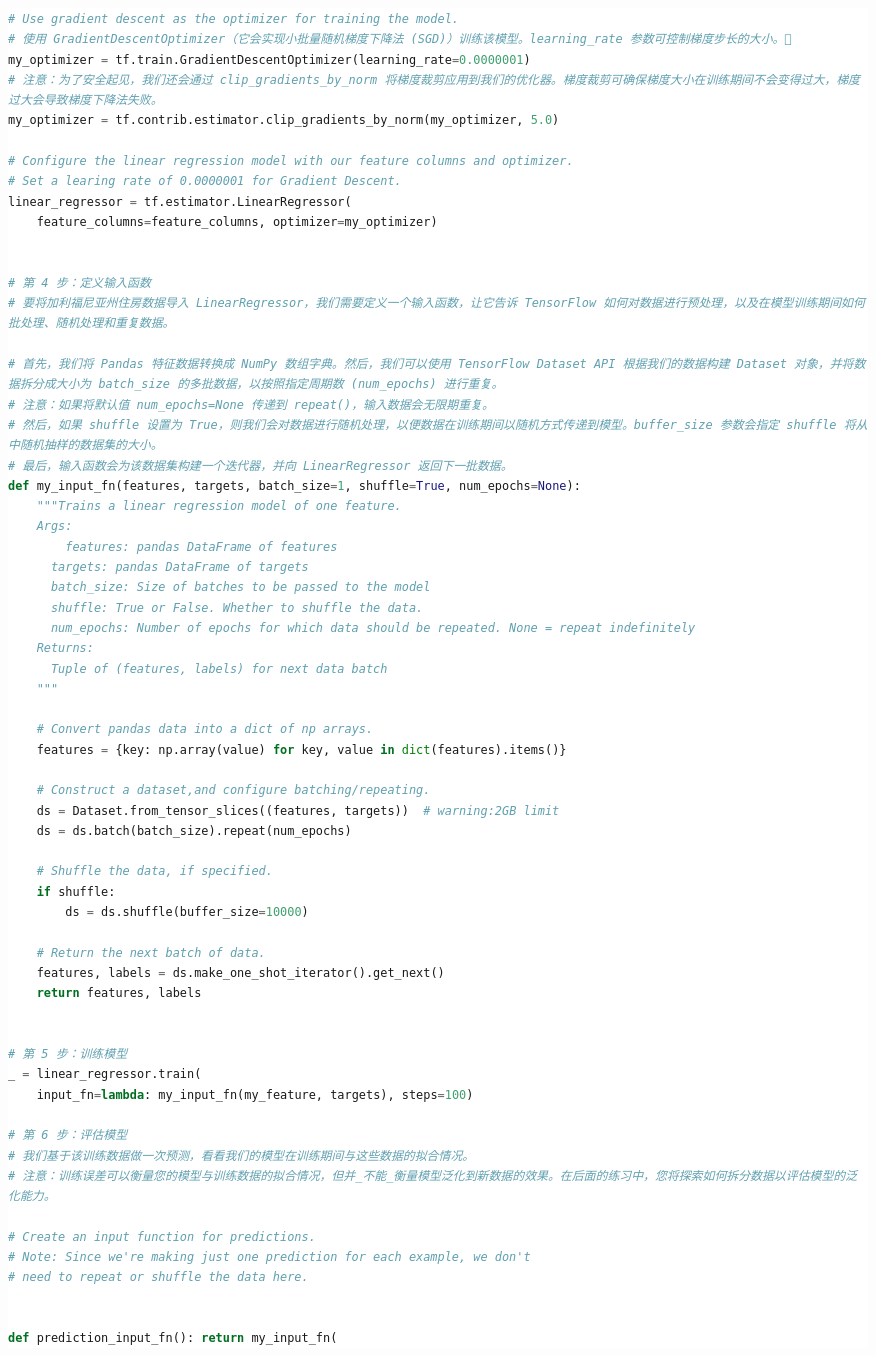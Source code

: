 ```python
# Use gradient descent as the optimizer for training the model.
# 使用 GradientDescentOptimizer（它会实现小批量随机梯度下降法 (SGD)）训练该模型。learning_rate 参数可控制梯度步长的大小。
my_optimizer = tf.train.GradientDescentOptimizer(learning_rate=0.0000001)
# 注意：为了安全起见，我们还会通过 clip_gradients_by_norm 将梯度裁剪应用到我们的优化器。梯度裁剪可确保梯度大小在训练期间不会变得过大，梯度过大会导致梯度下降法失败。
my_optimizer = tf.contrib.estimator.clip_gradients_by_norm(my_optimizer, 5.0)

# Configure the linear regression model with our feature columns and optimizer.
# Set a learing rate of 0.0000001 for Gradient Descent.
linear_regressor = tf.estimator.LinearRegressor(
    feature_columns=feature_columns, optimizer=my_optimizer)


# 第 4 步：定义输入函数
# 要将加利福尼亚州住房数据导入 LinearRegressor，我们需要定义一个输入函数，让它告诉 TensorFlow 如何对数据进行预处理，以及在模型训练期间如何批处理、随机处理和重复数据。

# 首先，我们将 Pandas 特征数据转换成 NumPy 数组字典。然后，我们可以使用 TensorFlow Dataset API 根据我们的数据构建 Dataset 对象，并将数据拆分成大小为 batch_size 的多批数据，以按照指定周期数 (num_epochs) 进行重复。
# 注意：如果将默认值 num_epochs=None 传递到 repeat()，输入数据会无限期重复。
# 然后，如果 shuffle 设置为 True，则我们会对数据进行随机处理，以便数据在训练期间以随机方式传递到模型。buffer_size 参数会指定 shuffle 将从中随机抽样的数据集的大小。
# 最后，输入函数会为该数据集构建一个迭代器，并向 LinearRegressor 返回下一批数据。
def my_input_fn(features, targets, batch_size=1, shuffle=True, num_epochs=None):
    """Trains a linear regression model of one feature.
    Args:
        features: pandas DataFrame of features
      targets: pandas DataFrame of targets
      batch_size: Size of batches to be passed to the model
      shuffle: True or False. Whether to shuffle the data.
      num_epochs: Number of epochs for which data should be repeated. None = repeat indefinitely
    Returns:
      Tuple of (features, labels) for next data batch
    """

    # Convert pandas data into a dict of np arrays.
    features = {key: np.array(value) for key, value in dict(features).items()}

    # Construct a dataset,and configure batching/repeating.
    ds = Dataset.from_tensor_slices((features, targets))  # warning:2GB limit
    ds = ds.batch(batch_size).repeat(num_epochs)

    # Shuffle the data, if specified.
    if shuffle:
        ds = ds.shuffle(buffer_size=10000)

    # Return the next batch of data.
    features, labels = ds.make_one_shot_iterator().get_next()
    return features, labels


# 第 5 步：训练模型
_ = linear_regressor.train(
    input_fn=lambda: my_input_fn(my_feature, targets), steps=100)

# 第 6 步：评估模型
# 我们基于该训练数据做一次预测，看看我们的模型在训练期间与这些数据的拟合情况。
# 注意：训练误差可以衡量您的模型与训练数据的拟合情况，但并_不能_衡量模型泛化到新数据的效果。在后面的练习中，您将探索如何拆分数据以评估模型的泛化能力。

# Create an input function for predictions.
# Note: Since we're making just one prediction for each example, we don't
# need to repeat or shuffle the data here.


def prediction_input_fn(): return my_input_fn(
```